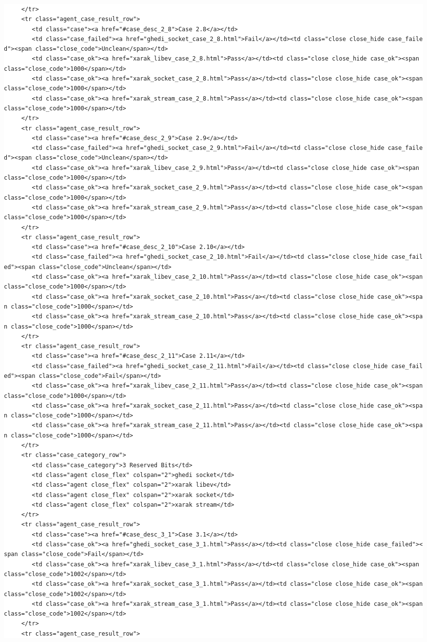          </tr>
         <tr class="agent_case_result_row">
            <td class="case"><a href="#case_desc_2_8">Case 2.8</a></td>
            <td class="case_failed"><a href="ghedi_socket_case_2_8.html">Fail</a></td><td class="close close_hide case_failed"><span class="close_code">Unclean</span></td>
            <td class="case_ok"><a href="xarak_libev_case_2_8.html">Pass</a></td><td class="close close_hide case_ok"><span class="close_code">1000</span></td>
            <td class="case_ok"><a href="xarak_socket_case_2_8.html">Pass</a></td><td class="close close_hide case_ok"><span class="close_code">1000</span></td>
            <td class="case_ok"><a href="xarak_stream_case_2_8.html">Pass</a></td><td class="close close_hide case_ok"><span class="close_code">1000</span></td>
         </tr>
         <tr class="agent_case_result_row">
            <td class="case"><a href="#case_desc_2_9">Case 2.9</a></td>
            <td class="case_failed"><a href="ghedi_socket_case_2_9.html">Fail</a></td><td class="close close_hide case_failed"><span class="close_code">Unclean</span></td>
            <td class="case_ok"><a href="xarak_libev_case_2_9.html">Pass</a></td><td class="close close_hide case_ok"><span class="close_code">1000</span></td>
            <td class="case_ok"><a href="xarak_socket_case_2_9.html">Pass</a></td><td class="close close_hide case_ok"><span class="close_code">1000</span></td>
            <td class="case_ok"><a href="xarak_stream_case_2_9.html">Pass</a></td><td class="close close_hide case_ok"><span class="close_code">1000</span></td>
         </tr>
         <tr class="agent_case_result_row">
            <td class="case"><a href="#case_desc_2_10">Case 2.10</a></td>
            <td class="case_failed"><a href="ghedi_socket_case_2_10.html">Fail</a></td><td class="close close_hide case_failed"><span class="close_code">Unclean</span></td>
            <td class="case_ok"><a href="xarak_libev_case_2_10.html">Pass</a></td><td class="close close_hide case_ok"><span class="close_code">1000</span></td>
            <td class="case_ok"><a href="xarak_socket_case_2_10.html">Pass</a></td><td class="close close_hide case_ok"><span class="close_code">1000</span></td>
            <td class="case_ok"><a href="xarak_stream_case_2_10.html">Pass</a></td><td class="close close_hide case_ok"><span class="close_code">1000</span></td>
         </tr>
         <tr class="agent_case_result_row">
            <td class="case"><a href="#case_desc_2_11">Case 2.11</a></td>
            <td class="case_failed"><a href="ghedi_socket_case_2_11.html">Fail</a></td><td class="close close_hide case_failed"><span class="close_code">Fail</span></td>
            <td class="case_ok"><a href="xarak_libev_case_2_11.html">Pass</a></td><td class="close close_hide case_ok"><span class="close_code">1000</span></td>
            <td class="case_ok"><a href="xarak_socket_case_2_11.html">Pass</a></td><td class="close close_hide case_ok"><span class="close_code">1000</span></td>
            <td class="case_ok"><a href="xarak_stream_case_2_11.html">Pass</a></td><td class="close close_hide case_ok"><span class="close_code">1000</span></td>
         </tr>
         <tr class="case_category_row">
            <td class="case_category">3 Reserved Bits</td>
            <td class="agent close_flex" colspan="2">ghedi socket</td>
            <td class="agent close_flex" colspan="2">xarak libev</td>
            <td class="agent close_flex" colspan="2">xarak socket</td>
            <td class="agent close_flex" colspan="2">xarak stream</td>
         </tr>
         <tr class="agent_case_result_row">
            <td class="case"><a href="#case_desc_3_1">Case 3.1</a></td>
            <td class="case_ok"><a href="ghedi_socket_case_3_1.html">Pass</a></td><td class="close close_hide case_failed"><span class="close_code">Fail</span></td>
            <td class="case_ok"><a href="xarak_libev_case_3_1.html">Pass</a></td><td class="close close_hide case_ok"><span class="close_code">1002</span></td>
            <td class="case_ok"><a href="xarak_socket_case_3_1.html">Pass</a></td><td class="close close_hide case_ok"><span class="close_code">1002</span></td>
            <td class="case_ok"><a href="xarak_stream_case_3_1.html">Pass</a></td><td class="close close_hide case_ok"><span class="close_code">1002</span></td>
         </tr>
         <tr class="agent_case_result_row">